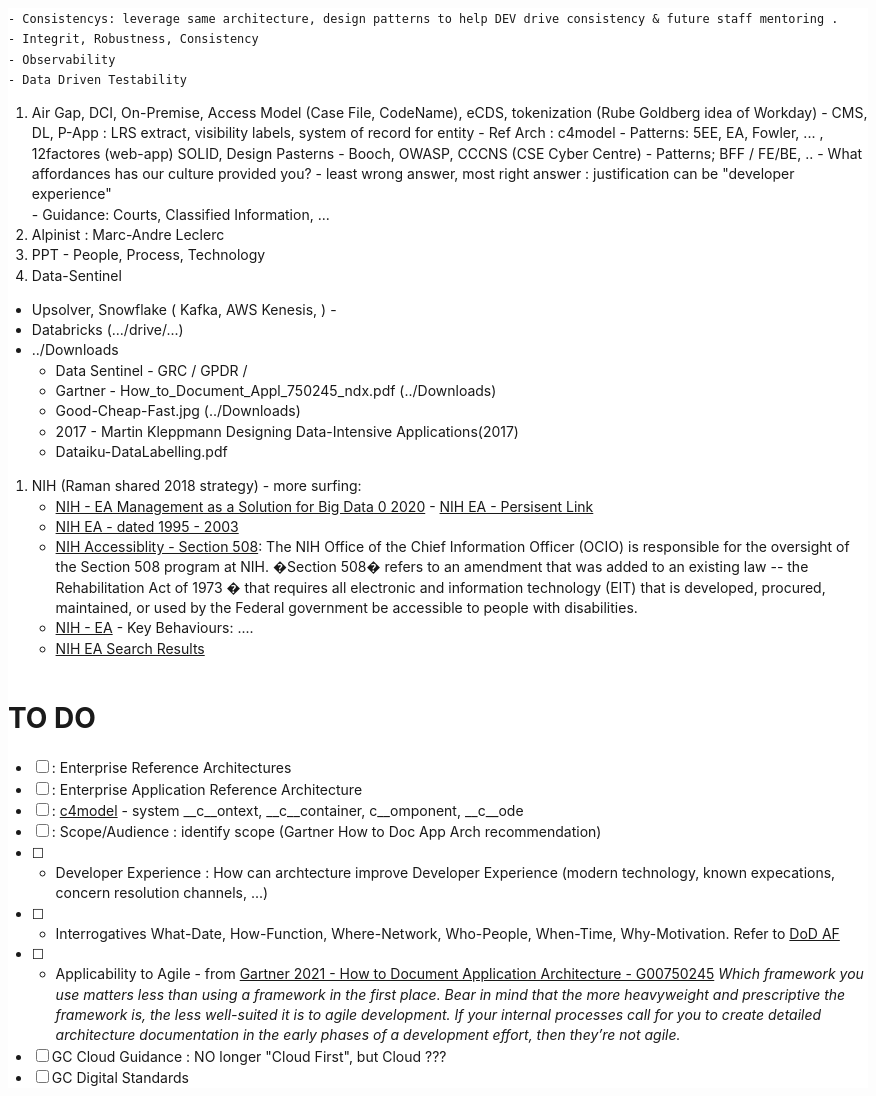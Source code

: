     - Consistencys: leverage same architecture, design patterns to help DEV drive consistency & future staff mentoring .
    - Integrit, Robustness, Consistency
    - Observability
    - Data Driven Testability
  1. Air Gap, DCI, On-Premise, Access Model (Case File, CodeName), eCDS, tokenization (Rube Goldberg idea of Workday)
    - CMS, DL, P-App : LRS extract, visibility labels, system of record for entity
    - Ref Arch : c4model
    - Patterns: 5EE, EA, Fowler, ... , 12factores (web-app) SOLID, Design Pasterns - Booch, OWASP, CCCNS (CSE Cyber Centre)
    - Patterns;  BFF / FE/BE, ..
    - What affordances has our culture provided you?
    - least wrong answer, most right answer : justification can be "developer experience"  
    - Guidance: Courts, Classified Information, ...
  1. Alpinist : Marc-Andre Leclerc
  1. PPT - People, Process, Technology
  1. Data-Sentinel
- Upsolver, Snowflake ( Kafka, AWS Kenesis, ) -
- Databricks (.../drive/...)
- ../Downloads
  - Data Sentinel - GRC / GPDR /
  - Gartner - How_to_Document_Appl_750245_ndx.pdf  (../Downloads)
  - Good-Cheap-Fast.jpg (../Downloads)
  - 2017 - Martin Kleppmann Designing Data-Intensive Applications(2017)
  - Dataiku-DataLabelling.pdf
1. NIH (Raman shared 2018 strategy) - more surfing:
   - [ NIH - EA Management as a Solution for Big Data 0 2020](https://www.ncbi.nlm.nih.gov/pmc/articles/PMC7813431/pdf/10257_2020_Article_500.pdf) - [NIH EA - Persisent Link](https://www.ncbi.nlm.nih.gov/pmc/articles/PMC7813431/)
   - [NIH EA - dated 1995 - 2003](https://ocio.nih.gov/ITGovPolicy/Pages/Enterprise-Architecture.aspx)
   - [NIH Accessiblity - Section 508](https://ocio.nih.gov/ITGovPolicy/NIH508/Pages/default.aspx): The NIH Office of the Chief Information Officer (OCIO) is responsible for the oversight of the Section 508 program at NIH. �Section 508� refers to an amendment that was added to an existing law -- the Rehabilitation Act of 1973 � that requires all electronic and information technology (EIT) that is developed, procured, maintained, or used by the Federal government be accessible to people with disabilities.
   - [NIH - EA](https://hr.nih.gov/working-nih/competencies/competencies-dictionary/enterprise-architecture) - Key Behaviours: ....
   - [NIH EA Search Results](https://search.nih.gov/search?affiliate=nih&query=%22enterprise+architecture%22)


# TO DO
- [ ] : Enterprise Reference Architectures
- [ ] : Enterprise Application Reference Architecture
- [ ] : [c4model](https://c4model.com/) - system __c__ontext, __c__container, c__omponent, __c__ode
- [ ] : Scope/Audience : identify scope (Gartner How to Doc App Arch recommendation)
- [ ] - Developer Experience : How can archtecture improve Developer Experience (modern technology, known expecations, concern resolution channels, ...)
- [ ] - Interrogatives What-Date, How-Function, Where-Network, Who-People, When-Time, Why-Motivation. Refer to [DoD AF](https://dodcio.defense.gov/Library/DoD-Architecture-Framework/dodaf20_interrogatives/)
- [ ] - Applicability to Agile - from [Gartner 2021 - How to Document Application Architecture - G00750245](https://www.gartner.com/document/4008341) *Which framework you use matters less than using a framework in the first place. Bear in mind that the more heavyweight and prescriptive the framework is, the less well-suited it is to agile development. If your internal processes call for you to create detailed architecture documentation in the early phases of a development effort, then they’re not agile.*
- [ ] GC Cloud Guidance : NO longer "Cloud First", but Cloud ???
- [ ] GC Digital Standards
